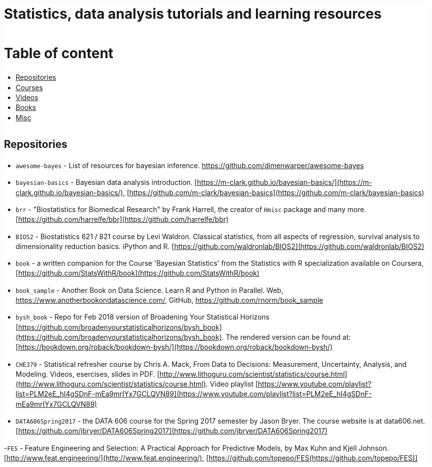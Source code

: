 # Statistics, data analysis tutorials and learning resources

# Table of content

* [Repositories](#repositories)
* [Courses](#courses)
* [Videos](#videos)
* [Books](#books)
* [Misc](#misc)

## Repositories

- `awesome-bayes` - List of resources for bayesian inference. https://github.com/dimenwarper/awesome-bayes

- `bayesian-basics` - Bayesian data analysis introduction. [https://m-clark.github.io/bayesian-basics/](https://m-clark.github.io/bayesian-basics/), [https://github.com/m-clark/bayesian-basics](https://github.com/m-clark/bayesian-basics)

- `brr` - "Biostatistics for Biomedical Research" by Frank Harrell, the creator of `Hmisc` package and many more. [https://github.com/harrelfe/bbr](https://github.com/harrelfe/bbr)

- `BIOS2` - Biostatistics 621 / 821 course by Levi Waldron. Classical statistics, from all aspects of regression, survival analysis to dimensionality reduction basics. iPython and R. [https://github.com/waldronlab/BIOS2](https://github.com/waldronlab/BIOS2)

- `book` - a written companion for the Course 'Bayesian Statistics' from the Statistics with R specialization available on Coursera, [https://github.com/StatsWithR/book](https://github.com/StatsWithR/book)

- `book_sample` - Another Book on Data Science. Learn R and Python in Parallel. Web, https://www.anotherbookondatascience.com/, GitHub, https://github.com/rnorm/book_sample

- `bysh_book` - Repo for Feb 2018 version of Broadening Your Statistical Horizons [https://github.com/broadenyourstatisticalhorizons/bysh_book](https://github.com/broadenyourstatisticalhorizons/bysh_book). The rendered version can be found at: [https://bookdown.org/roback/bookdown-bysh/](https://bookdown.org/roback/bookdown-bysh/)

- `CHE379` - Statistical refresher course by Chris A. Mack, From Data to Decisions: Measurement, Uncertainty, Analysis, and Modeling. Videos, esercises, slides in PDF. [http://www.lithoguru.com/scientist/statistics/course.html](http://www.lithoguru.com/scientist/statistics/course.html). Video playlist [https://www.youtube.com/playlist?list=PLM2eE_hI4gSDnF-mEa9mrIYx7GCLQVN89](https://www.youtube.com/playlist?list=PLM2eE_hI4gSDnF-mEa9mrIYx7GCLQVN89)

- `DATA606Spring2017` - the DATA 606 course for the Spring 2017 semester by Jason Bryer. The course website is at data606.net. [https://github.com/jbryer/DATA606Spring2017](https://github.com/jbryer/DATA606Spring2017)

-`FES` - Feature Engineering and Selection: A Practical Approach for Predictive Models, by Max Kuhn and Kjell Johnson. [http://www.feat.engineering/](http://www.feat.engineering/), [https://github.com/topepo/FES(https://github.com/topepo/FES)]
